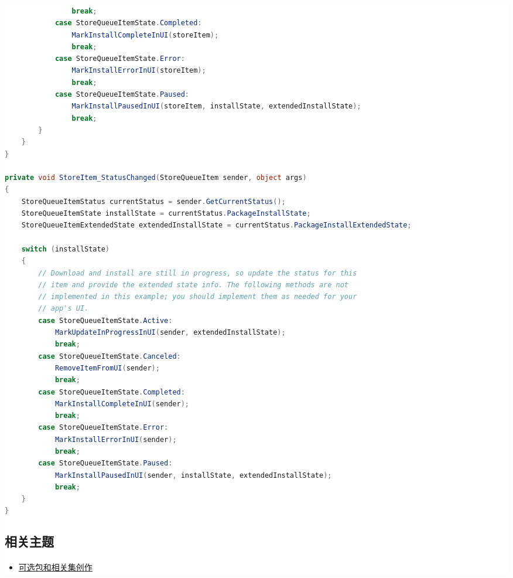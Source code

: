 ```csharp
                break;
            case StoreQueueItemState.Completed:
                MarkInstallCompleteInUI(storeItem);
                break;
            case StoreQueueItemState.Error:
                MarkInstallErrorInUI(storeItem);
                break;
            case StoreQueueItemState.Paused:
                MarkInstallPausedInUI(storeItem, installState, extendedInstallState);
                break;
        }
    }
}

private void StoreItem_StatusChanged(StoreQueueItem sender, object args)
{
    StoreQueueItemStatus currentStatus = sender.GetCurrentStatus();
    StoreQueueItemState installState = currentStatus.PackageInstallState;
    StoreQueueItemExtendedState extendedInstallState = currentStatus.PackageInstallExtendedState;

    switch (installState)
    {
        // Download and install are still in progress, so update the status for this  
        // item and provide the extended state info. The following methods are not
        // implemented in this example; you should implement them as needed for your
        // app's UI.
        case StoreQueueItemState.Active:
            MarkUpdateInProgressInUI(sender, extendedInstallState);
            break;
        case StoreQueueItemState.Canceled:
            RemoveItemFromUI(sender);
            break;
        case StoreQueueItemState.Completed:
            MarkInstallCompleteInUI(sender);
            break;
        case StoreQueueItemState.Error:
            MarkInstallErrorInUI(sender);
            break;
        case StoreQueueItemState.Paused:
            MarkInstallPausedInUI(sender, installState, extendedInstallState);
            break;
    }
}
```

## <a name="related-topics"></a>相关主题

* [可选包和相关集创作](optional-packages.md)
